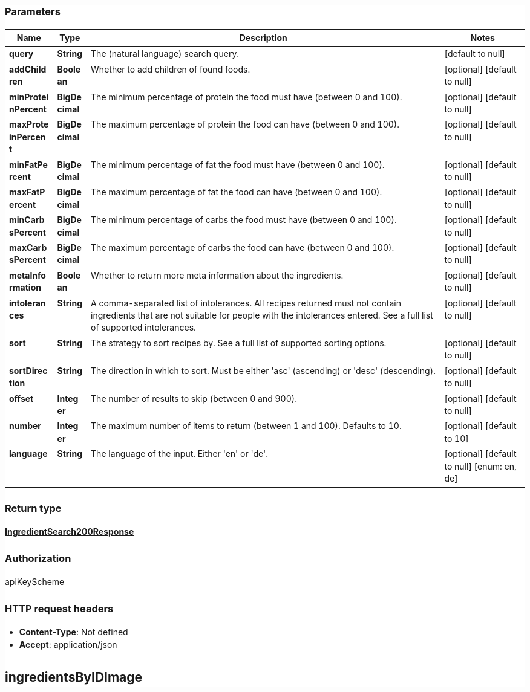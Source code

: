 ### Parameters


Name | Type | Description  | Notes
------------- | ------------- | ------------- | -------------
 **query** | **String**| The (natural language) search query. | [default to null]
 **addChildren** | **Boolean**| Whether to add children of found foods. | [optional] [default to null]
 **minProteinPercent** | **BigDecimal**| The minimum percentage of protein the food must have (between 0 and 100). | [optional] [default to null]
 **maxProteinPercent** | **BigDecimal**| The maximum percentage of protein the food can have (between 0 and 100). | [optional] [default to null]
 **minFatPercent** | **BigDecimal**| The minimum percentage of fat the food must have (between 0 and 100). | [optional] [default to null]
 **maxFatPercent** | **BigDecimal**| The maximum percentage of fat the food can have (between 0 and 100). | [optional] [default to null]
 **minCarbsPercent** | **BigDecimal**| The minimum percentage of carbs the food must have (between 0 and 100). | [optional] [default to null]
 **maxCarbsPercent** | **BigDecimal**| The maximum percentage of carbs the food can have (between 0 and 100). | [optional] [default to null]
 **metaInformation** | **Boolean**| Whether to return more meta information about the ingredients. | [optional] [default to null]
 **intolerances** | **String**| A comma-separated list of intolerances. All recipes returned must not contain ingredients that are not suitable for people with the intolerances entered. See a full list of supported intolerances. | [optional] [default to null]
 **sort** | **String**| The strategy to sort recipes by. See a full list of supported sorting options. | [optional] [default to null]
 **sortDirection** | **String**| The direction in which to sort. Must be either &#39;asc&#39; (ascending) or &#39;desc&#39; (descending). | [optional] [default to null]
 **offset** | **Integer**| The number of results to skip (between 0 and 900). | [optional] [default to null]
 **number** | **Integer**| The maximum number of items to return (between 1 and 100). Defaults to 10. | [optional] [default to 10]
 **language** | **String**| The language of the input. Either &#39;en&#39; or &#39;de&#39;. | [optional] [default to null] [enum: en, de]

### Return type

[**IngredientSearch200Response**](IngredientSearch200Response.md)

### Authorization

[apiKeyScheme](../README.md#apiKeyScheme)

### HTTP request headers

- **Content-Type**: Not defined
- **Accept**: application/json


## ingredientsByIDImage
